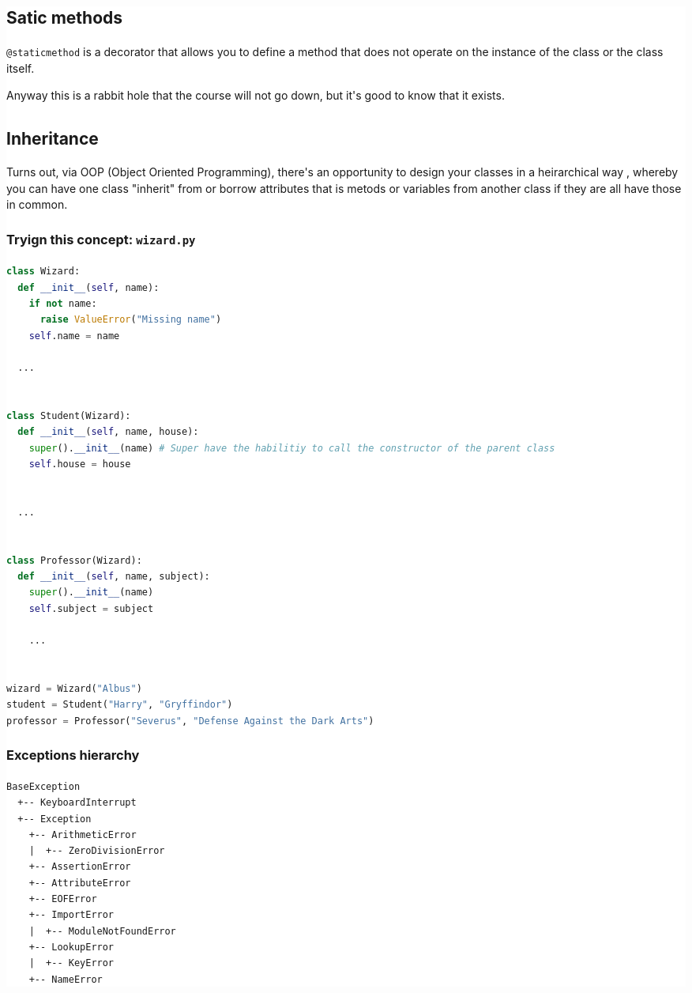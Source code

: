 ## Satic methods

`@staticmethod` is a decorator that allows you to define a method that does not operate on the instance of the class or the class itself.

Anyway this is a rabbit hole that the course will not go down, but it's good to know that it exists.

## Inheritance

Turns out, via OOP (Object Oriented Programming), there's an opportunity to design your classes in a heirarchical way , whereby you can have one class "inherit" from or borrow attributes that is metods or variables from another class if they are all have those in common.

### Tryign this concept: `wizard.py`

```python
class Wizard:
  def __init__(self, name):
    if not name:
      raise ValueError("Missing name")
    self.name = name

  ...


class Student(Wizard):
  def __init__(self, name, house):
    super().__init__(name) # Super have the habilitiy to call the constructor of the parent class
    self.house = house


  ...


class Professor(Wizard):
  def __init__(self, name, subject):
    super().__init__(name)
    self.subject = subject

    ...


wizard = Wizard("Albus")
student = Student("Harry", "Gryffindor")
professor = Professor("Severus", "Defense Against the Dark Arts")
```

### Exceptions hierarchy

```text
BaseException
  +-- KeyboardInterrupt
  +-- Exception
    +-- ArithmeticError
    |  +-- ZeroDivisionError
    +-- AssertionError
    +-- AttributeError
    +-- EOFError
    +-- ImportError
    |  +-- ModuleNotFoundError
    +-- LookupError
    |  +-- KeyError
    +-- NameError
```